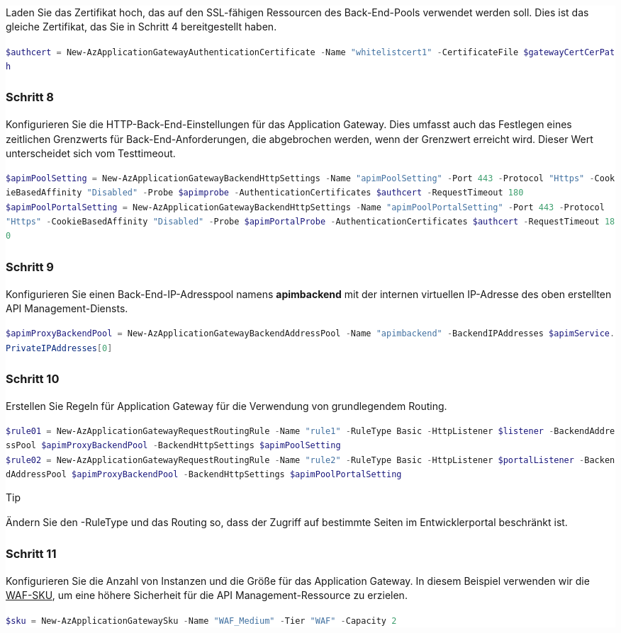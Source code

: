 Laden Sie das Zertifikat hoch, das auf den SSL-fähigen Ressourcen des Back-End-Pools verwendet werden soll. Dies ist das gleiche Zertifikat, das Sie in Schritt 4 bereitgestellt haben.

```powershell
$authcert = New-AzApplicationGatewayAuthenticationCertificate -Name "whitelistcert1" -CertificateFile $gatewayCertCerPath
```

### <a name="step-8"></a>Schritt 8

Konfigurieren Sie die HTTP-Back-End-Einstellungen für das Application Gateway. Dies umfasst auch das Festlegen eines zeitlichen Grenzwerts für Back-End-Anforderungen, die abgebrochen werden, wenn der Grenzwert erreicht wird. Dieser Wert unterscheidet sich vom Testtimeout.

```powershell
$apimPoolSetting = New-AzApplicationGatewayBackendHttpSettings -Name "apimPoolSetting" -Port 443 -Protocol "Https" -CookieBasedAffinity "Disabled" -Probe $apimprobe -AuthenticationCertificates $authcert -RequestTimeout 180
$apimPoolPortalSetting = New-AzApplicationGatewayBackendHttpSettings -Name "apimPoolPortalSetting" -Port 443 -Protocol "Https" -CookieBasedAffinity "Disabled" -Probe $apimPortalProbe -AuthenticationCertificates $authcert -RequestTimeout 180
```

### <a name="step-9"></a>Schritt 9

Konfigurieren Sie einen Back-End-IP-Adresspool namens **apimbackend** mit der internen virtuellen IP-Adresse des oben erstellten API Management-Diensts.

```powershell
$apimProxyBackendPool = New-AzApplicationGatewayBackendAddressPool -Name "apimbackend" -BackendIPAddresses $apimService.PrivateIPAddresses[0]
```

### <a name="step-10"></a>Schritt 10

Erstellen Sie Regeln für Application Gateway für die Verwendung von grundlegendem Routing.

```powershell
$rule01 = New-AzApplicationGatewayRequestRoutingRule -Name "rule1" -RuleType Basic -HttpListener $listener -BackendAddressPool $apimProxyBackendPool -BackendHttpSettings $apimPoolSetting
$rule02 = New-AzApplicationGatewayRequestRoutingRule -Name "rule2" -RuleType Basic -HttpListener $portalListener -BackendAddressPool $apimProxyBackendPool -BackendHttpSettings $apimPoolPortalSetting
```

> [!TIP]
> Ändern Sie den -RuleType und das Routing so, dass der Zugriff auf bestimmte Seiten im Entwicklerportal beschränkt ist.

### <a name="step-11"></a>Schritt 11

Konfigurieren Sie die Anzahl von Instanzen und die Größe für das Application Gateway. In diesem Beispiel verwenden wir die [WAF-SKU](../application-gateway/application-gateway-webapplicationfirewall-overview.md), um eine höhere Sicherheit für die API Management-Ressource zu erzielen.

```powershell
$sku = New-AzApplicationGatewaySku -Name "WAF_Medium" -Tier "WAF" -Capacity 2
```

